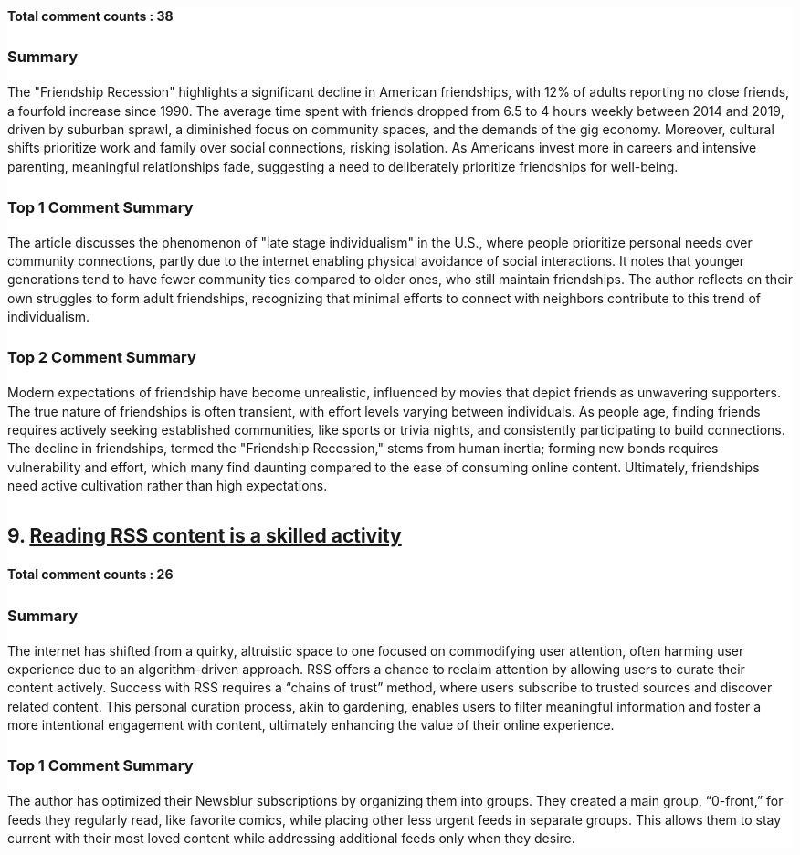 **Total comment counts : 38**

### Summary

 The "Friendship Recession" highlights a significant decline in American friendships, with 12% of adults reporting no close friends, a fourfold increase since 1990. The average time spent with friends dropped from 6.5 to 4 hours weekly between 2014 and 2019, driven by suburban sprawl, a diminished focus on community spaces, and the demands of the gig economy. Moreover, cultural shifts prioritize work and family over social connections, risking isolation. As Americans invest more in careers and intensive parenting, meaningful relationships fade, suggesting a need to deliberately prioritize friendships for well-being.

### Top 1 Comment Summary

 The article discusses the phenomenon of "late stage individualism" in the U.S., where people prioritize personal needs over community connections, partly due to the internet enabling physical avoidance of social interactions. It notes that younger generations tend to have fewer community ties compared to older ones, who still maintain friendships. The author reflects on their own struggles to form adult friendships, recognizing that minimal efforts to connect with neighbors contribute to this trend of individualism.

### Top 2 Comment Summary

 Modern expectations of friendship have become unrealistic, influenced by movies that depict friends as unwavering supporters. The true nature of friendships is often transient, with effort levels varying between individuals. As people age, finding friends requires actively seeking established communities, like sports or trivia nights, and consistently participating to build connections. The decline in friendships, termed the "Friendship Recession," stems from human inertia; forming new bonds requires vulnerability and effort, which many find daunting compared to the ease of consuming online content. Ultimately, friendships need active cultivation rather than high expectations.

## 9. [Reading RSS content is a skilled activity](https://news.ycombinator.com/item?id=43799697)

**Total comment counts : 26**

### Summary

 The internet has shifted from a quirky, altruistic space to one focused on commodifying user attention, often harming user experience due to an algorithm-driven approach. RSS offers a chance to reclaim attention by allowing users to curate their content actively. Success with RSS requires a “chains of trust” method, where users subscribe to trusted sources and discover related content. This personal curation process, akin to gardening, enables users to filter meaningful information and foster a more intentional engagement with content, ultimately enhancing the value of their online experience.

### Top 1 Comment Summary

 The author has optimized their Newsblur subscriptions by organizing them into groups. They created a main group, “0-front,” for feeds they regularly read, like favorite comics, while placing other less urgent feeds in separate groups. This allows them to stay current with their most loved content while addressing additional feeds only when they desire.
